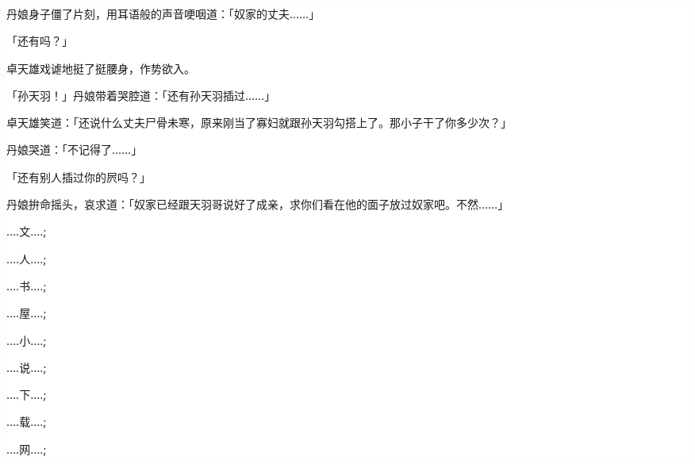 丹娘身子僵了片刻，用耳语般的声音哽咽道：「奴家的丈夫……」

「还有吗？」

卓天雄戏谑地挺了挺腰身，作势欲入。

「孙天羽！」丹娘带着哭腔道：「还有孙天羽插过……」

卓天雄笑道：「还说什么丈夫尸骨未寒，原来刚当了寡妇就跟孙天羽勾搭上了。那小子干了你多少次？」

丹娘哭道：「不记得了……」

「还有别人插过你的屄吗？」

丹娘拚命摇头，哀求道：「奴家已经跟天羽哥说好了成亲，求你们看在他的面子放过奴家吧。不然……」

….文.…;

….人.…;

….书.…;

….屋.…;

….小.…;

….说.…;

….下.…;

….载.…;

….网.…;
